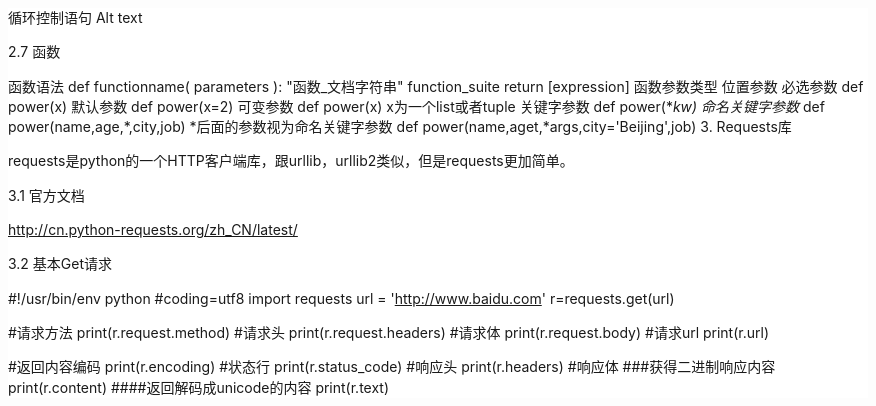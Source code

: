 循环控制语句
Alt text

2.7 函数

函数语法
def functionname( parameters ):
   "函数_文档字符串"
   function_suite
   return [expression]
函数参数类型
位置参数
必选参数
def power(x)
默认参数
def power(x=2)
可变参数 def power(x) x为一个list或者tuple
关键字参数 def power(**kw)
命名关键字参数* def power(name,age,*,city,job) *后面的参数视为命名关键字参数 def power(name,aget,*args,city='Beijing',job)
3. Requests库

requests是python的一个HTTP客户端库，跟urllib，urllib2类似，但是requests更加简单。

3.1 官方文档

http://cn.python-requests.org/zh_CN/latest/

3.2 基本Get请求

#!/usr/bin/env python
#coding=utf8
import requests
url = 'http://www.baidu.com'
r=requests.get(url)

#请求方法
print(r.request.method)
#请求头
print(r.request.headers)
#请求体
print(r.request.body)
#请求url
print(r.url)

#返回内容编码
print(r.encoding)
#状态行
print(r.status_code)
#响应头
print(r.headers)
#响应体
###获得二进制响应内容
print(r.content)
####返回解码成unicode的内容
print(r.text)
